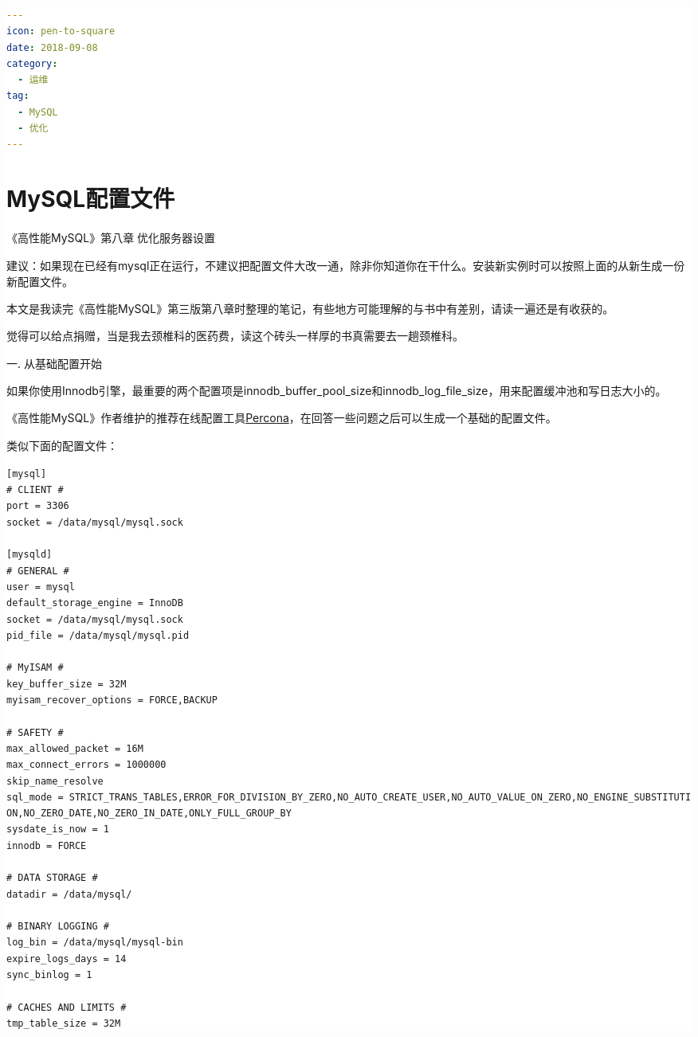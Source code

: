 ```yaml
---
icon: pen-to-square
date: 2018-09-08
category:
  - 运维
tag:
  - MySQL
  - 优化
---
```


# MySQL配置文件

《高性能MySQL》第八章 优化服务器设置

建议：如果现在已经有mysql正在运行，不建议把配置文件大改一通，除非你知道你在干什么。安装新实例时可以按照上面的从新生成一份新配置文件。

本文是我读完《高性能MySQL》第三版第八章时整理的笔记，有些地方可能理解的与书中有差别，请读一遍还是有收获的。

觉得可以给点捐赠，当是我去颈椎科的医药费，读这个砖头一样厚的书真需要去一趟颈椎科。

一. 从基础配置开始

如果你使用Innodb引擎，最重要的两个配置项是innodb_buffer_pool_size和innodb_log_file_size，用来配置缓冲池和写日志大小的。

《高性能MySQL》作者维护的推荐在线配置工具[Percona](https://tools.percona.com/)，在回答一些问题之后可以生成一个基础的配置文件。

类似下面的配置文件：

```
[mysql]
# CLIENT #
port = 3306
socket = /data/mysql/mysql.sock

[mysqld]
# GENERAL #
user = mysql
default_storage_engine = InnoDB
socket = /data/mysql/mysql.sock
pid_file = /data/mysql/mysql.pid

# MyISAM #
key_buffer_size = 32M
myisam_recover_options = FORCE,BACKUP

# SAFETY #
max_allowed_packet = 16M
max_connect_errors = 1000000
skip_name_resolve
sql_mode = STRICT_TRANS_TABLES,ERROR_FOR_DIVISION_BY_ZERO,NO_AUTO_CREATE_USER,NO_AUTO_VALUE_ON_ZERO,NO_ENGINE_SUBSTITUTION,NO_ZERO_DATE,NO_ZERO_IN_DATE,ONLY_FULL_GROUP_BY
sysdate_is_now = 1
innodb = FORCE

# DATA STORAGE #
datadir = /data/mysql/

# BINARY LOGGING #
log_bin = /data/mysql/mysql-bin
expire_logs_days = 14
sync_binlog = 1

# CACHES AND LIMITS #
tmp_table_size = 32M
```